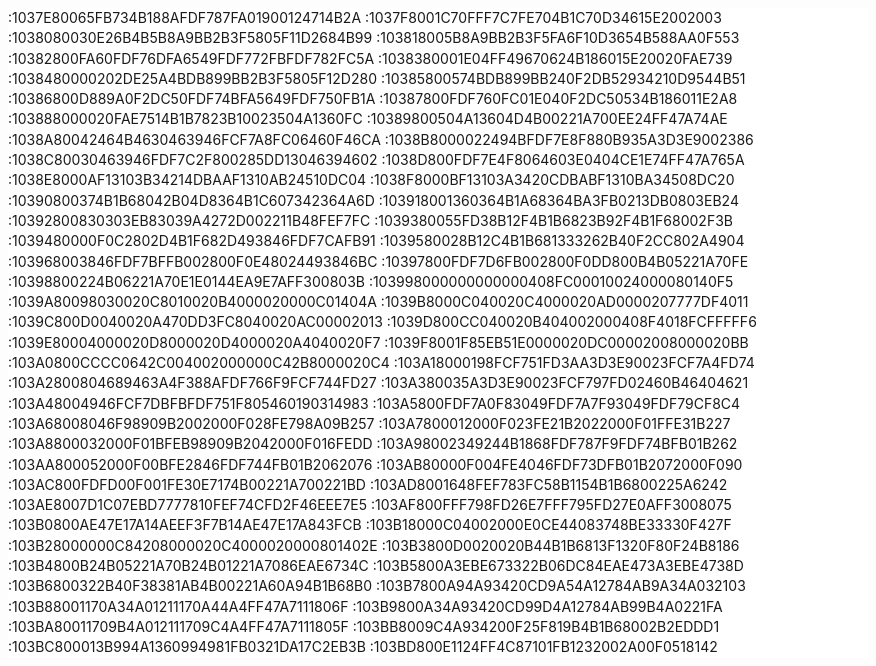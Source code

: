 :1037E80065FB734B188AFDF787FA01900124714B2A
:1037F8001C70FFF7C7FE704B1C70D34615E2002003
:1038080030E26B4B5B8A9BB2B3F5805F11D2684B99
:103818005B8A9BB2B3F5FA6F10D3654B588AA0F553
:10382800FA60FDF76DFA6549FDF772FBFDF782FC5A
:1038380001E04FF49670624B186015E20020FAE739
:1038480000202DE25A4BDB899BB2B3F5805F12D280
:10385800574BDB899BB240F2DB52934210D9544B51
:10386800D889A0F2DC50FDF74BFA5649FDF750FB1A
:10387800FDF760FC01E040F2DC50534B186011E2A8
:103888000020FAE7514B1B7823B10023504A1360FC
:10389800504A13604D4B00221A700EE24FF47A74AE
:1038A80042464B4630463946FCF7A8FC06460F46CA
:1038B8000022494BFDF7E8F880B935A3D3E9002386
:1038C80030463946FDF7C2F800285DD13046394602
:1038D800FDF7E4F8064603E0404CE1E74FF47A765A
:1038E8000AF13103B34214DBAAF1310AB24510DC04
:1038F8000BF13103A3420CDBABF1310BA34508DC20
:10390800374B1B68042B04D8364B1C607342364A6D
:103918001360364B1A68364BA3FB0213DB0803EB24
:10392800830303EB83039A4272D002211B48FEF7FC
:1039380055FD38B12F4B1B6823B92F4B1F68002F3B
:1039480000F0C2802D4B1F682D493846FDF7CAFB91
:1039580028B12C4B1B681333262B40F2CC802A4904
:103968003846FDF7BFFB002800F0E48024493846BC
:10397800FDF7D6FB002800F0DD800B4B05221A70FE
:10398800224B06221A70E1E0144EA9E7AFF300803B
:103998000000000000408FC00010024000080140F5
:1039A80098030020C8010020B4000020000C01404A
:1039B8000C040020C4000020AD0000207777DF4011
:1039C800D0040020A470DD3FC8040020AC00002013
:1039D800CC040020B404002000408F4018FCFFFFF6
:1039E80004000020D8000020D4000020A4040020F7
:1039F8001F85EB51E0000020DC00002008000020BB
:103A0800CCCC0642C004002000000C42B8000020C4
:103A18000198FCF751FD3AA3D3E90023FCF7A4FD74
:103A2800804689463A4F388AFDF766F9FCF744FD27
:103A380035A3D3E90023FCF797FD02460B46404621
:103A48004946FCF7DBFBFDF751F805460190314983
:103A5800FDF7A0F83049FDF7A7F93049FDF79CF8C4
:103A68008046F98909B2002000F028FE798A09B257
:103A7800012000F023FE21B2022000F01FFE31B227
:103A8800032000F01BFEB98909B2042000F016FEDD
:103A98002349244B1868FDF787F9FDF74BFB01B262
:103AA800052000F00BFE2846FDF744FB01B2062076
:103AB80000F004FE4046FDF73DFB01B2072000F090
:103AC800FDFD00F001FE30E7174B00221A700221BD
:103AD8001648FEF783FC58B1154B1B6800225A6242
:103AE8007D1C07EBD7777810FEF74CFD2F46EEE7E5
:103AF800FFF798FD26E7FFF795FD27E0AFF3008075
:103B0800AE47E17A14AEEF3F7B14AE47E17A843FCB
:103B18000C04002000E0CE44083748BE33330F427F
:103B28000000C84208000020C4000020000801402E
:103B3800D0020020B44B1B6813F1320F80F24B8186
:103B4800B24B05221A70B24B01221A7086EAE6734C
:103B5800A3EBE673322B06DC84EAE473A3EBE4738D
:103B6800322B40F38381AB4B00221A60A94B1B68B0
:103B7800A94A93420CD9A54A12784AB9A34A032103
:103B88001170A34A01211170A44A4FF47A7111806F
:103B9800A34A93420CD99D4A12784AB99B4A0221FA
:103BA80011709B4A012111709C4A4FF47A7111805F
:103BB8009C4A934200F25F819B4B1B68002B2EDDD1
:103BC800013B994A1360994981FB0321DA17C2EB3B
:103BD800E1124FF4C87101FB1232002A00F0518142
